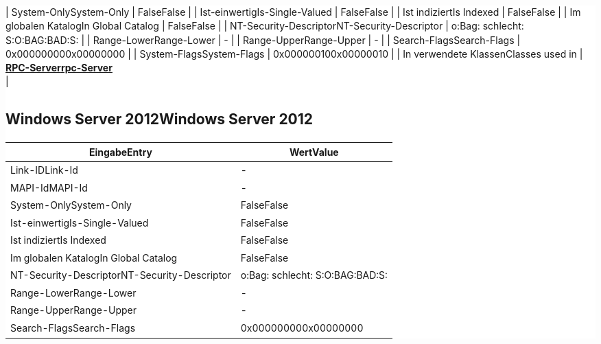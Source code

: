 | <span data-ttu-id="75759-226">System-Only</span><span class="sxs-lookup"><span data-stu-id="75759-226">System-Only</span></span>            | <span data-ttu-id="75759-227">False</span><span class="sxs-lookup"><span data-stu-id="75759-227">False</span></span>                                        |
| <span data-ttu-id="75759-228">Ist-einwertig</span><span class="sxs-lookup"><span data-stu-id="75759-228">Is-Single-Valued</span></span>       | <span data-ttu-id="75759-229">False</span><span class="sxs-lookup"><span data-stu-id="75759-229">False</span></span>                                        |
| <span data-ttu-id="75759-230">Ist indiziert</span><span class="sxs-lookup"><span data-stu-id="75759-230">Is Indexed</span></span>             | <span data-ttu-id="75759-231">False</span><span class="sxs-lookup"><span data-stu-id="75759-231">False</span></span>                                        |
| <span data-ttu-id="75759-232">Im globalen Katalog</span><span class="sxs-lookup"><span data-stu-id="75759-232">In Global Catalog</span></span>      | <span data-ttu-id="75759-233">False</span><span class="sxs-lookup"><span data-stu-id="75759-233">False</span></span>                                        |
| <span data-ttu-id="75759-234">NT-Security-Descriptor</span><span class="sxs-lookup"><span data-stu-id="75759-234">NT-Security-Descriptor</span></span> | <span data-ttu-id="75759-235">o:Bag: schlecht: S:</span><span class="sxs-lookup"><span data-stu-id="75759-235">O:BAG:BAD:S:</span></span>                                 |
| <span data-ttu-id="75759-236">Range-Lower</span><span class="sxs-lookup"><span data-stu-id="75759-236">Range-Lower</span></span>            | \-                                           |
| <span data-ttu-id="75759-237">Range-Upper</span><span class="sxs-lookup"><span data-stu-id="75759-237">Range-Upper</span></span>            | \-                                           |
| <span data-ttu-id="75759-238">Search-Flags</span><span class="sxs-lookup"><span data-stu-id="75759-238">Search-Flags</span></span>           | <span data-ttu-id="75759-239">0x00000000</span><span class="sxs-lookup"><span data-stu-id="75759-239">0x00000000</span></span>                                   |
| <span data-ttu-id="75759-240">System-Flags</span><span class="sxs-lookup"><span data-stu-id="75759-240">System-Flags</span></span>           | <span data-ttu-id="75759-241">0x00000010</span><span class="sxs-lookup"><span data-stu-id="75759-241">0x00000010</span></span>                                   |
| <span data-ttu-id="75759-242">In verwendete Klassen</span><span class="sxs-lookup"><span data-stu-id="75759-242">Classes used in</span></span>        | [<span data-ttu-id="75759-243">**RPC-Server**</span><span class="sxs-lookup"><span data-stu-id="75759-243">**rpc-Server**</span></span>](c-rpcserver.md)<br/> |



## <a name="windows-server-2012"></a><span data-ttu-id="75759-244">Windows Server 2012</span><span class="sxs-lookup"><span data-stu-id="75759-244">Windows Server 2012</span></span>



| <span data-ttu-id="75759-245">Eingabe</span><span class="sxs-lookup"><span data-stu-id="75759-245">Entry</span></span> | <span data-ttu-id="75759-246">Wert</span><span class="sxs-lookup"><span data-stu-id="75759-246">Value</span></span> |
|------------------------|----------------------------------------------|
| <span data-ttu-id="75759-247">Link-ID</span><span class="sxs-lookup"><span data-stu-id="75759-247">Link-Id</span></span>                | \-                                           |
| <span data-ttu-id="75759-248">MAPI-Id</span><span class="sxs-lookup"><span data-stu-id="75759-248">MAPI-Id</span></span>                | \-                                           |
| <span data-ttu-id="75759-249">System-Only</span><span class="sxs-lookup"><span data-stu-id="75759-249">System-Only</span></span>            | <span data-ttu-id="75759-250">False</span><span class="sxs-lookup"><span data-stu-id="75759-250">False</span></span>                                        |
| <span data-ttu-id="75759-251">Ist-einwertig</span><span class="sxs-lookup"><span data-stu-id="75759-251">Is-Single-Valued</span></span>       | <span data-ttu-id="75759-252">False</span><span class="sxs-lookup"><span data-stu-id="75759-252">False</span></span>                                        |
| <span data-ttu-id="75759-253">Ist indiziert</span><span class="sxs-lookup"><span data-stu-id="75759-253">Is Indexed</span></span>             | <span data-ttu-id="75759-254">False</span><span class="sxs-lookup"><span data-stu-id="75759-254">False</span></span>                                        |
| <span data-ttu-id="75759-255">Im globalen Katalog</span><span class="sxs-lookup"><span data-stu-id="75759-255">In Global Catalog</span></span>      | <span data-ttu-id="75759-256">False</span><span class="sxs-lookup"><span data-stu-id="75759-256">False</span></span>                                        |
| <span data-ttu-id="75759-257">NT-Security-Descriptor</span><span class="sxs-lookup"><span data-stu-id="75759-257">NT-Security-Descriptor</span></span> | <span data-ttu-id="75759-258">o:Bag: schlecht: S:</span><span class="sxs-lookup"><span data-stu-id="75759-258">O:BAG:BAD:S:</span></span>                                 |
| <span data-ttu-id="75759-259">Range-Lower</span><span class="sxs-lookup"><span data-stu-id="75759-259">Range-Lower</span></span>            | \-                                           |
| <span data-ttu-id="75759-260">Range-Upper</span><span class="sxs-lookup"><span data-stu-id="75759-260">Range-Upper</span></span>            | \-                                           |
| <span data-ttu-id="75759-261">Search-Flags</span><span class="sxs-lookup"><span data-stu-id="75759-261">Search-Flags</span></span>           | <span data-ttu-id="75759-262">0x00000000</span><span class="sxs-lookup"><span data-stu-id="75759-262">0x00000000</span></span>                                   |